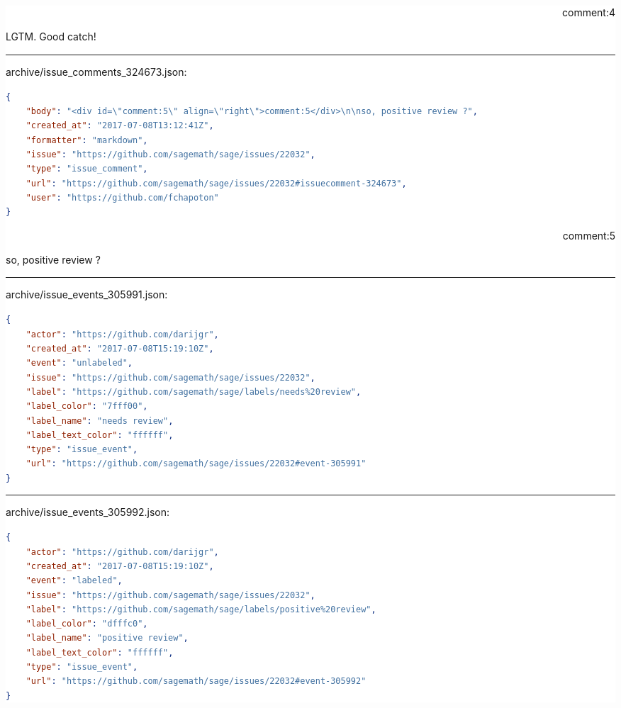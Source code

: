 <div id="comment:4" align="right">comment:4</div>

LGTM. Good catch!



---

archive/issue_comments_324673.json:
```json
{
    "body": "<div id=\"comment:5\" align=\"right\">comment:5</div>\n\nso, positive review ?",
    "created_at": "2017-07-08T13:12:41Z",
    "formatter": "markdown",
    "issue": "https://github.com/sagemath/sage/issues/22032",
    "type": "issue_comment",
    "url": "https://github.com/sagemath/sage/issues/22032#issuecomment-324673",
    "user": "https://github.com/fchapoton"
}
```

<div id="comment:5" align="right">comment:5</div>

so, positive review ?



---

archive/issue_events_305991.json:
```json
{
    "actor": "https://github.com/darijgr",
    "created_at": "2017-07-08T15:19:10Z",
    "event": "unlabeled",
    "issue": "https://github.com/sagemath/sage/issues/22032",
    "label": "https://github.com/sagemath/sage/labels/needs%20review",
    "label_color": "7fff00",
    "label_name": "needs review",
    "label_text_color": "ffffff",
    "type": "issue_event",
    "url": "https://github.com/sagemath/sage/issues/22032#event-305991"
}
```



---

archive/issue_events_305992.json:
```json
{
    "actor": "https://github.com/darijgr",
    "created_at": "2017-07-08T15:19:10Z",
    "event": "labeled",
    "issue": "https://github.com/sagemath/sage/issues/22032",
    "label": "https://github.com/sagemath/sage/labels/positive%20review",
    "label_color": "dfffc0",
    "label_name": "positive review",
    "label_text_color": "ffffff",
    "type": "issue_event",
    "url": "https://github.com/sagemath/sage/issues/22032#event-305992"
}
```
